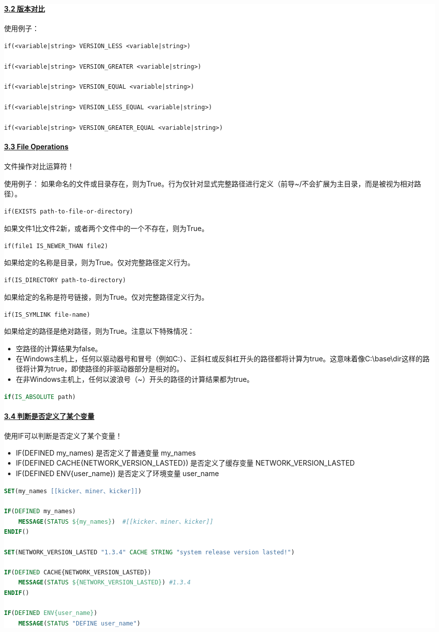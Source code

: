 #### [3.2 版本对比](#)

使用例子：
```shell
if(<variable|string> VERSION_LESS <variable|string>)

if(<variable|string> VERSION_GREATER <variable|string>)

if(<variable|string> VERSION_EQUAL <variable|string>)

if(<variable|string> VERSION_LESS_EQUAL <variable|string>)

if(<variable|string> VERSION_GREATER_EQUAL <variable|string>)
```

#### [3.3 File Operations](#)
文件操作对比运算符！

使用例子： 如果命名的文件或目录存在，则为True。行为仅针对显式完整路径进行定义（前导~/不会扩展为主目录，而是被视为相对路径）。
```shell
if(EXISTS path-to-file-or-directory)
```

如果文件1比文件2新，或者两个文件中的一个不存在，则为True。
```shell
if(file1 IS_NEWER_THAN file2)
```

如果给定的名称是目录，则为True。仅对完整路径定义行为。
```shell
if(IS_DIRECTORY path-to-directory)
```

如果给定的名称是符号链接，则为True。仅对完整路径定义行为。
```shell
if(IS_SYMLINK file-name)
```

如果给定的路径是绝对路径，则为True。注意以下特殊情况：

* 空路径的计算结果为false。
* 在Windows主机上，任何以驱动器号和冒号（例如C:）、正斜杠或反斜杠开头的路径都将计算为true。这意味着像C:\base\dir这样的路径将计算为true，即使路径的非驱动器部分是相对的。
* 在非Windows主机上，任何以波浪号（~）开头的路径的计算结果都为true。

```cmake
if(IS_ABSOLUTE path)
```

#### [3.4 判断是否定义了某个变量](#)
使用IF可以判断是否定义了某个变量！

* IF(DEFINED my_names)  是否定义了普通变量 my_names
* IF(DEFINED CACHE{NETWORK_VERSION_LASTED})  是否定义了缓存变量 NETWORK_VERSION_LASTED
* IF(DEFINED ENV{user_name}) 是否定义了环境变量 user_name

```cmake
SET(my_names [[kicker、miner、kicker]])

IF(DEFINED my_names)
    MESSAGE(STATUS ${my_names})  #[[kicker、miner、kicker]]
ENDIF()

SET(NETWORK_VERSION_LASTED "1.3.4" CACHE STRING "system release version lasted!")

IF(DEFINED CACHE{NETWORK_VERSION_LASTED})
    MESSAGE(STATUS ${NETWORK_VERSION_LASTED}) #1.3.4
ENDIF()

IF(DEFINED ENV{user_name})
    MESSAGE(STATUS "DEFINE user_name")
```